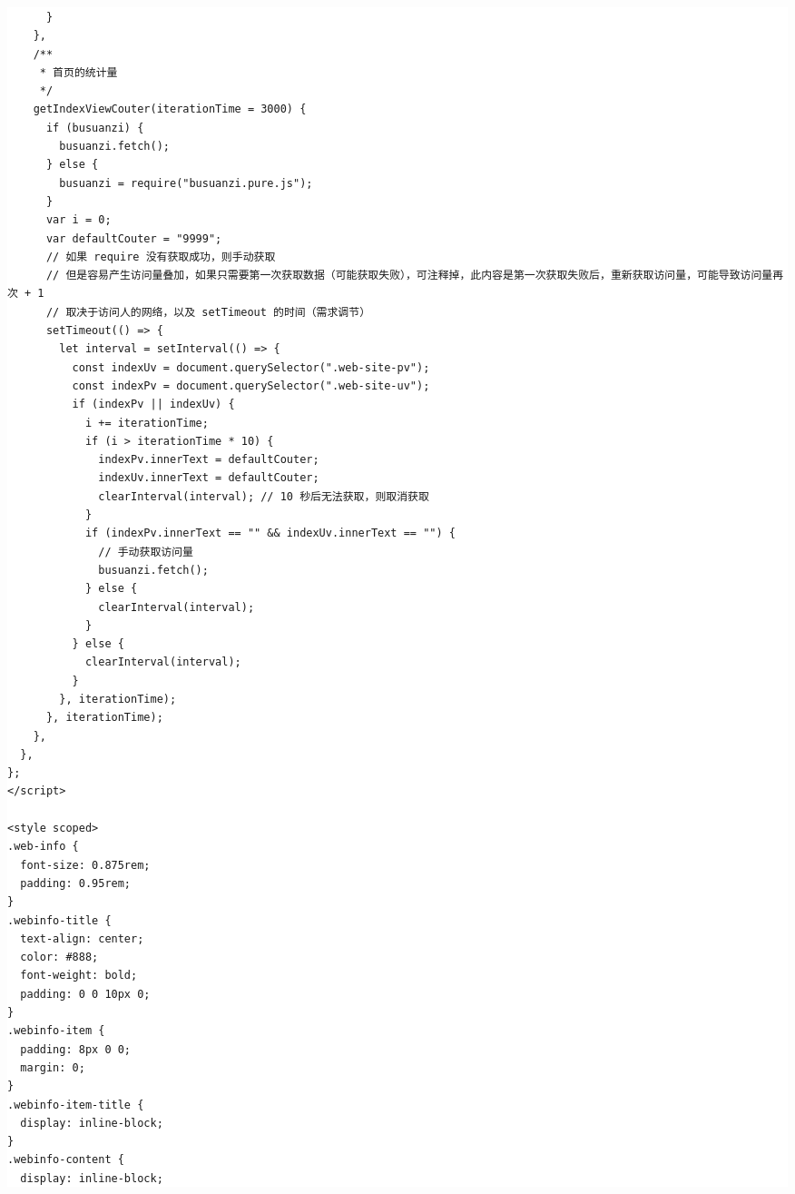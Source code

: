 ```vue
      }
    },
    /**
     * 首页的统计量
     */
    getIndexViewCouter(iterationTime = 3000) {
      if (busuanzi) {
        busuanzi.fetch();
      } else {
        busuanzi = require("busuanzi.pure.js");
      }
      var i = 0;
      var defaultCouter = "9999";
      // 如果 require 没有获取成功，则手动获取
      // 但是容易产生访问量叠加，如果只需要第一次获取数据（可能获取失败），可注释掉，此内容是第一次获取失败后，重新获取访问量，可能导致访问量再次 + 1
      // 取决于访问人的网络，以及 setTimeout 的时间（需求调节）
      setTimeout(() => {
        let interval = setInterval(() => {
          const indexUv = document.querySelector(".web-site-pv");
          const indexPv = document.querySelector(".web-site-uv");
          if (indexPv || indexUv) {
            i += iterationTime;
            if (i > iterationTime * 10) {
              indexPv.innerText = defaultCouter;
              indexUv.innerText = defaultCouter;
              clearInterval(interval); // 10 秒后无法获取，则取消获取
            }
            if (indexPv.innerText == "" && indexUv.innerText == "") {
              // 手动获取访问量
              busuanzi.fetch();
            } else {
              clearInterval(interval);
            }
          } else {
            clearInterval(interval);
          }
        }, iterationTime);
      }, iterationTime);
    },
  },
};
</script>

<style scoped>
.web-info {
  font-size: 0.875rem;
  padding: 0.95rem;
}
.webinfo-title {
  text-align: center;
  color: #888;
  font-weight: bold;
  padding: 0 0 10px 0;
}
.webinfo-item {
  padding: 8px 0 0;
  margin: 0;
}
.webinfo-item-title {
  display: inline-block;
}
.webinfo-content {
  display: inline-block;
```
